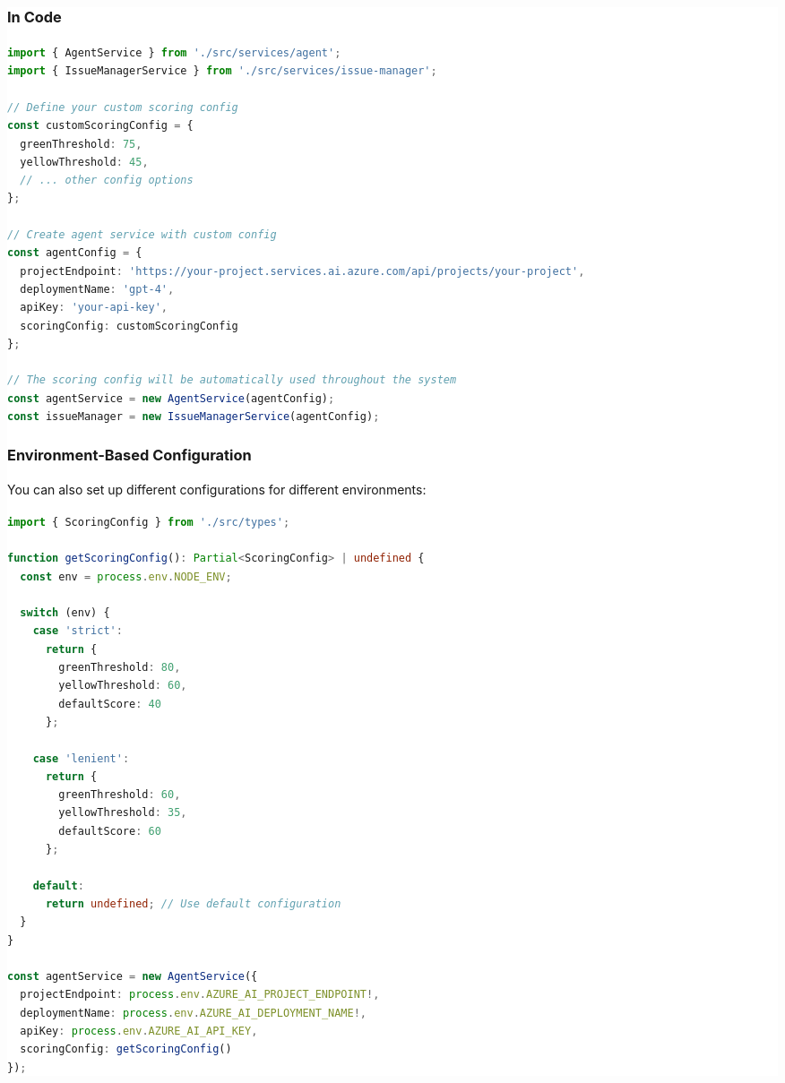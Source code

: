 ### In Code

```typescript
import { AgentService } from './src/services/agent';
import { IssueManagerService } from './src/services/issue-manager';

// Define your custom scoring config
const customScoringConfig = {
  greenThreshold: 75,
  yellowThreshold: 45,
  // ... other config options
};

// Create agent service with custom config
const agentConfig = {
  projectEndpoint: 'https://your-project.services.ai.azure.com/api/projects/your-project',
  deploymentName: 'gpt-4',
  apiKey: 'your-api-key',
  scoringConfig: customScoringConfig
};

// The scoring config will be automatically used throughout the system
const agentService = new AgentService(agentConfig);
const issueManager = new IssueManagerService(agentConfig);
```

### Environment-Based Configuration

You can also set up different configurations for different environments:

```typescript
import { ScoringConfig } from './src/types';

function getScoringConfig(): Partial<ScoringConfig> | undefined {
  const env = process.env.NODE_ENV;
  
  switch (env) {
    case 'strict':
      return {
        greenThreshold: 80,
        yellowThreshold: 60,
        defaultScore: 40
      };
    
    case 'lenient':
      return {
        greenThreshold: 60,
        yellowThreshold: 35,
        defaultScore: 60
      };
    
    default:
      return undefined; // Use default configuration
  }
}

const agentService = new AgentService({
  projectEndpoint: process.env.AZURE_AI_PROJECT_ENDPOINT!,
  deploymentName: process.env.AZURE_AI_DEPLOYMENT_NAME!,
  apiKey: process.env.AZURE_AI_API_KEY,
  scoringConfig: getScoringConfig()
});
```

